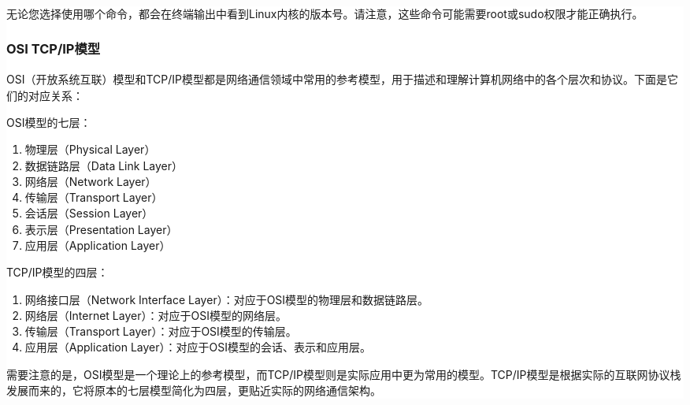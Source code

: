 无论您选择使用哪个命令，都会在终端输出中看到Linux内核的版本号。请注意，这些命令可能需要root或sudo权限才能正确执行。

### OSI TCP/IP模型

OSI（开放系统互联）模型和TCP/IP模型都是网络通信领域中常用的参考模型，用于描述和理解计算机网络中的各个层次和协议。下面是它们的对应关系：

OSI模型的七层：

1. 物理层（Physical Layer）
2. 数据链路层（Data Link Layer）
3. 网络层（Network Layer）
4. 传输层（Transport Layer）
5. 会话层（Session Layer）
6. 表示层（Presentation Layer）
7. 应用层（Application Layer）

TCP/IP模型的四层：

1. 网络接口层（Network Interface Layer）：对应于OSI模型的物理层和数据链路层。
2. 网络层（Internet Layer）：对应于OSI模型的网络层。
3. 传输层（Transport Layer）：对应于OSI模型的传输层。
4. 应用层（Application Layer）：对应于OSI模型的会话、表示和应用层。

需要注意的是，OSI模型是一个理论上的参考模型，而TCP/IP模型则是实际应用中更为常用的模型。TCP/IP模型是根据实际的互联网协议栈发展而来的，它将原本的七层模型简化为四层，更贴近实际的网络通信架构。